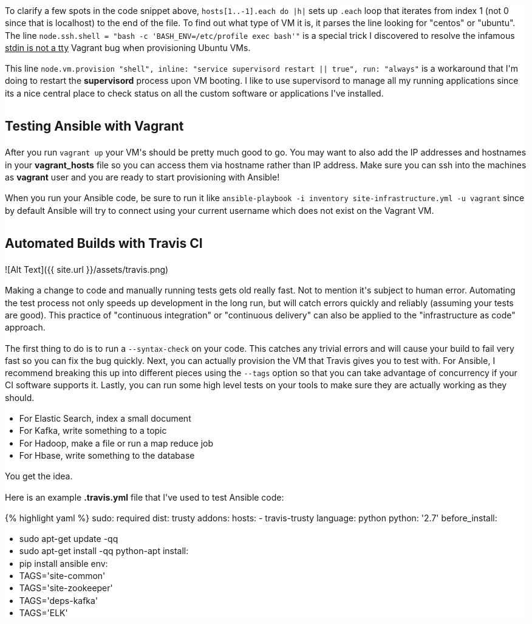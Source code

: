 
To clarify a few spots in the code snippet above, `hosts[1..-1].each do |h|` sets up `.each` loop that iterates from index 1 (not 0 since that is localhost) to the end of the file.  To find out what type of VM it is, it parses the line looking for "centos" or "ubuntu".  The line `node.ssh.shell = "bash -c 'BASH_ENV=/etc/profile exec bash'"` is a special trick I discovered to resolve the infamous [stdin is not a tty](https://github.com/mitchellh/vagrant/issues/1673) Vagrant bug when provisioning Ubuntu VMs.

This line `node.vm.provision "shell", inline: "service supervisord restart || true", run: "always"` is a workaround that I'm doing to restart the **supervisord** process upon VM booting.  I like to use supervisord to manage all my running applications since its a nice central place to check status on all the custom software or applications I've installed.

## Testing Ansible with Vagrant

After you run `vagrant up` your VM's should be pretty much good to go.  You may want to also add the IP addresses and hostnames in your **vagrant_hosts** file so you can access them via hostname rather than IP address.  Make sure you can ssh into the machines as **vagrant** user and you are ready to start provisioning with Ansible!

When you run your Ansible code, be sure to run it like `ansible-playbook -i inventory site-infrastructure.yml -u vagrant` since by default Ansible will try to connect using your current username which does not exist on the Vagrant VM.

## Automated Builds with Travis CI

![Alt Text]({{ site.url }}/assets/travis.png)

Making a change to code and manually running tests gets old really fast.  Not to mention it's subject to human error.  Automating the test process not only speeds up development in the long run, but will catch errors quickly and reliably (assuming your tests are good).  This practice of "continuous integration" or "continuous delivery" can also be applied to the "infrastructure as code" approach.

The first thing to do is to run a `--syntax-check` on your code.  This catches any trivial errors and will cause your build to fail very fast so you can fix the bug quickly.  Next, you can actually provision the VM that Travis gives you to test with.  For Ansible, I recommend breaking this up into different pieces using the `--tags` option so that you can take advantage of concurrency if your CI software supports it. Lastly, you can run some high level tests on your tools to make sure they are actually working as they should.

- For Elastic Search, index a small document
- For Kafka, write something to a topic
- For Hadoop, make a file or run a map reduce job
- For Hbase, write something to the database

You get the idea.

Here is an example **.travis.yml** file that I've used to test Ansible code:

{% highlight yaml %}
sudo: required
dist: trusty
addons:
  hosts:
    - travis-trusty
language: python
python: '2.7'
before_install:
  - sudo apt-get update -qq
  - sudo apt-get install -qq python-apt
install:
  - pip install ansible
env:
  - TAGS='site-common'
  - TAGS='site-zookeeper'
  - TAGS='deps-kafka'
  - TAGS='ELK'